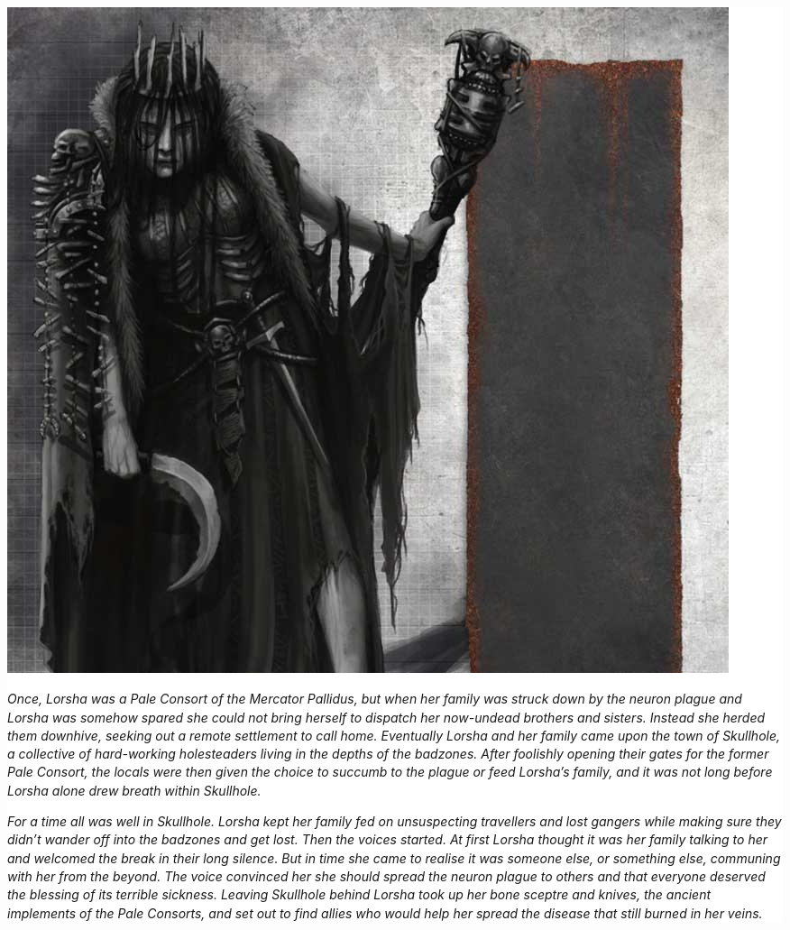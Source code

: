 ![](queen-lorsha.jpg)

_Once, Lorsha was a Pale Consort of the Mercator Pallidus, but when her family was struck down by the neuron plague and Lorsha was somehow spared she could not bring herself to dispatch her now-undead brothers and sisters. Instead she herded them downhive, seeking out a remote settlement to call home. Eventually Lorsha and her family came upon the town of Skullhole, a collective of hard-working holesteaders living in the depths of the badzones. After foolishly opening their gates for the former Pale Consort, the locals were then given the choice to succumb to the plague or feed Lorsha’s family, and it was not long before Lorsha alone drew breath within Skullhole._

_For a time all was well in Skullhole. Lorsha kept her family fed on unsuspecting travellers and lost gangers while making sure they didn’t wander off into the badzones and get lost. Then the voices started. At first Lorsha thought it was her family talking to her and welcomed the break in their long silence. But in time she came to realise it was someone else, or something else, communing with her from the beyond. The voice convinced her she should spread the neuron plague to others and that everyone deserved the blessing of its terrible sickness. Leaving Skullhole behind Lorsha took up her bone sceptre and knives, the ancient implements of the Pale Consorts, and set out to find allies who would help her spread the disease that still burned in her veins._
